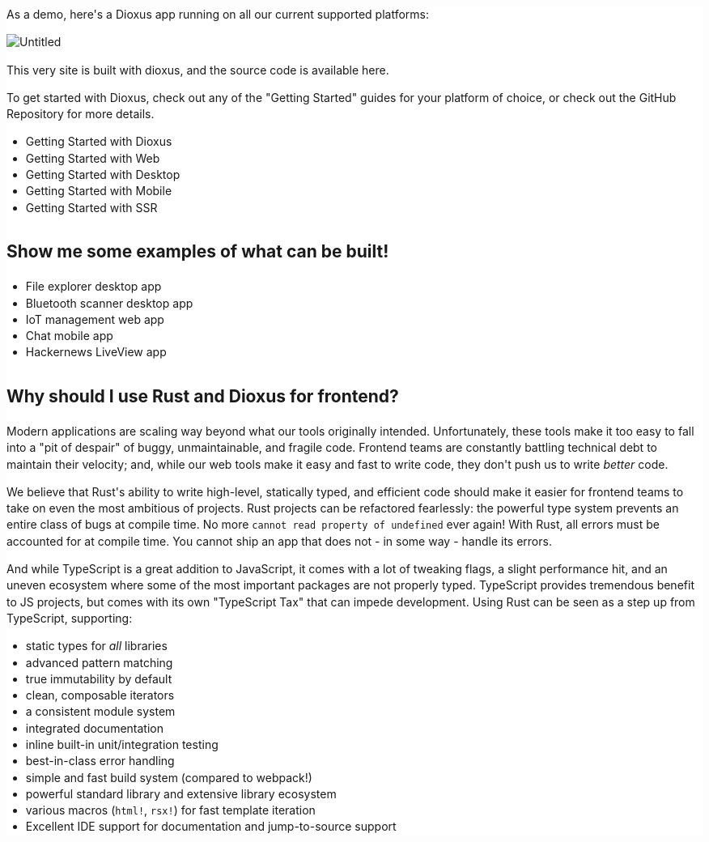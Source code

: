 As a demo, here's a Dioxus app running on all our current supported platforms:

![Untitled](static/Untitled.png)

This very site is built with dioxus, and the source code is available here.

To get started with Dioxus, check out any of the "Getting Started" guides for your platform of choice, or check out the GitHub Repository for more details.

- Getting Started with Dioxus
- Getting Started with Web
- Getting Started with Desktop
- Getting Started with Mobile
- Getting Started with SSR


## Show me some examples of what can be built!


- File explorer desktop app
- Bluetooth scanner desktop app
- IoT management web app
- Chat mobile app
- Hackernews LiveView app


## Why should I use Rust and Dioxus for frontend?


Modern applications are scaling way beyond what our tools originally intended. Unfortunately, these tools make it too easy to fall into a "pit of despair" of buggy, unmaintainable, and fragile code.  Frontend teams are constantly battling technical debt to maintain their velocity; and, while our web tools make it easy and fast to write code, they don't push us to write *better* code. 

We believe that Rust's ability to write high-level, statically typed, and efficient code should make it easier for frontend teams to take on even the most ambitious of projects. Rust projects can be refactored fearlessly: the powerful type system prevents an entire class of bugs at compile time. No more `cannot read property of undefined` ever again! With Rust, all errors must be accounted for at compile time. You cannot ship an app that does not - in some way - handle its errors. 

And while TypeScript is a great addition to JavaScript, it comes with a lot of tweaking flags, a slight performance hit, and an uneven ecosystem where some of the most important packages are not properly typed. TypeScript provides tremendous benefit to JS projects, but comes with its own "TypeScript Tax" that can impede development. Using Rust can be seen as a step up from TypeScript, supporting:

- static types for *all* libraries
- advanced pattern matching
- true immutability by default
- clean, composable iterators
- a consistent module system
- integrated documentation
- inline built-in unit/integration testing
- best-in-class error handling
- simple and fast build system (compared to webpack!)
- powerful standard library and extensive library ecosystem
- various macros (`html!`, `rsx!`) for fast template iteration
- Excellent IDE support for documentation and jump-to-source support
